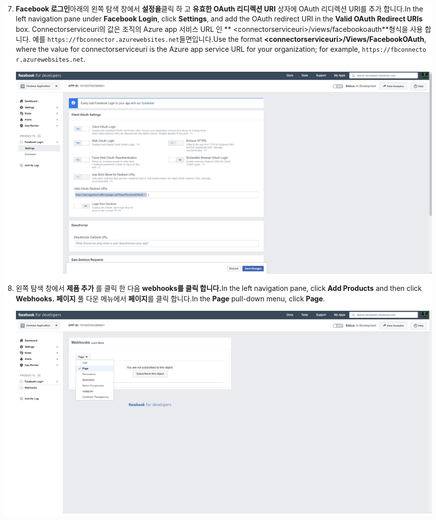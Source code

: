 7. <span data-ttu-id="45a9b-195">**Facebook 로그인**아래의 왼쪽 탐색 창에서 **설정을**클릭 하 고 **유효한 OAuth 리디렉션 URI** 상자에 OAuth 리디렉션 URI를 추가 합니다.</span><span class="sxs-lookup"><span data-stu-id="45a9b-195">In the left navigation pane under **Facebook Login**, click **Settings**, and add the OAuth redirect URI in the **Valid OAuth Redirect URIs** box.</span></span> <span data-ttu-id="45a9b-196">Connectorserviceuri의 값은 조직의 Azure app 서비스 URL 인 \*\* \<connectorserviceuri>/views/facebookoauth\*\*형식을 사용 합니다. 예를 `https://fbconnector.azurewebsites.net`들면입니다.</span><span class="sxs-lookup"><span data-stu-id="45a9b-196">Use the format **\<connectorserviceuri>/Views/FacebookOAuth**, where the value for connectorserviceuri is the Azure app service URL for your organization; for example, `https://fbconnector.azurewebsites.net`.</span></span>

   ![OAuth 리디렉션 URI를 유효한 OAuth 리디렉션 Uri 상자에 추가 합니다.](media/FBCimage31.png)

8. <span data-ttu-id="45a9b-198">왼쪽 탐색 창에서 **제품 추가** 를 클릭 한 다음 **webhooks를 클릭 합니다.**</span><span class="sxs-lookup"><span data-stu-id="45a9b-198">In the left navigation pane, click **Add Products** and then click **Webhooks.**</span></span> <span data-ttu-id="45a9b-199">**페이지** 풀 다운 메뉴에서 **페이지**를 클릭 합니다.</span><span class="sxs-lookup"><span data-stu-id="45a9b-199">In the **Page** pull-down menu, click **Page**.</span></span> 

   ![제품 추가를 클릭 한 다음 \* \* Webhooks를 클릭 합니다.](media/FBCimage32.png)
